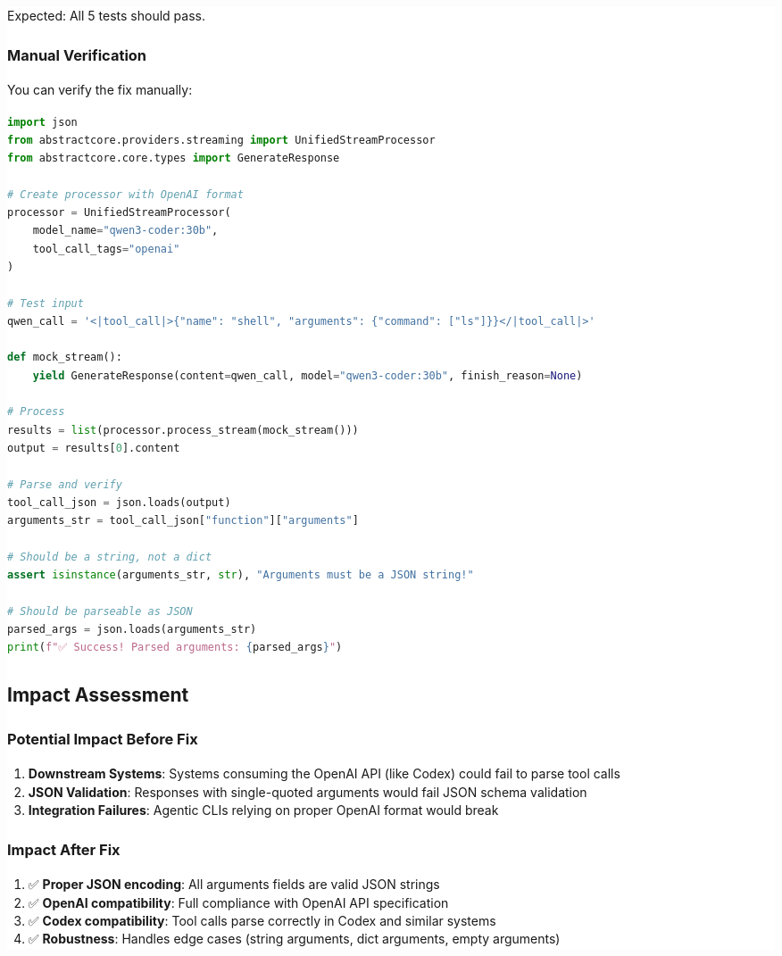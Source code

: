 Expected: All 5 tests should pass.

### Manual Verification

You can verify the fix manually:

```python
import json
from abstractcore.providers.streaming import UnifiedStreamProcessor
from abstractcore.core.types import GenerateResponse

# Create processor with OpenAI format
processor = UnifiedStreamProcessor(
    model_name="qwen3-coder:30b",
    tool_call_tags="openai"
)

# Test input
qwen_call = '<|tool_call|>{"name": "shell", "arguments": {"command": ["ls"]}}</|tool_call|>'

def mock_stream():
    yield GenerateResponse(content=qwen_call, model="qwen3-coder:30b", finish_reason=None)

# Process
results = list(processor.process_stream(mock_stream()))
output = results[0].content

# Parse and verify
tool_call_json = json.loads(output)
arguments_str = tool_call_json["function"]["arguments"]

# Should be a string, not a dict
assert isinstance(arguments_str, str), "Arguments must be a JSON string!"

# Should be parseable as JSON
parsed_args = json.loads(arguments_str)
print(f"✅ Success! Parsed arguments: {parsed_args}")
```

## Impact Assessment

### Potential Impact Before Fix

1. **Downstream Systems**: Systems consuming the OpenAI API (like Codex) could fail to parse tool calls
2. **JSON Validation**: Responses with single-quoted arguments would fail JSON schema validation
3. **Integration Failures**: Agentic CLIs relying on proper OpenAI format would break

### Impact After Fix

1. ✅ **Proper JSON encoding**: All arguments fields are valid JSON strings
2. ✅ **OpenAI compatibility**: Full compliance with OpenAI API specification
3. ✅ **Codex compatibility**: Tool calls parse correctly in Codex and similar systems
4. ✅ **Robustness**: Handles edge cases (string arguments, dict arguments, empty arguments)
